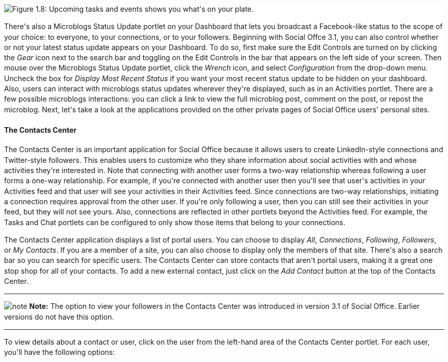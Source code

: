 ![Figure 1.8: Upcoming tasks and events shows you what's on your plate.](../../images/upcoming-task-events.png)

There's also a Microblogs Status Update portlet on your Dashboard that lets you 
broadcast a Facebook-like status to the scope of your choice: to everyone, to 
your connections, or to your followers. Beginning with Social Offce 3.1, you can 
also control whether or not your latest status update appears on your Dashboard. 
To do so, first make sure the Edit Controls are turned on by clicking the *Gear* 
icon next to the search bar and toggling on the Edit Controls in the bar that 
appears on the left side of your screen. Then mouse over the Microblogs Status 
Update portlet, click the *Wrench* icon, and select *Configuration* from the 
drop-down menu. Uncheck the box for *Display Most Recent Status* if you want 
your most recent status update to be hidden on your dashboard. Also, users can 
interact with microblogs status updates wherever they're displayed, such as in 
an Activities portlet. There are a few possible microblogs interactions: you can 
click a link to view the full microblog post, comment on the post, or repost the 
microblog. Next, let's take a look at the applications provided on the other 
private pages of Social Office users' personal sites.

#### The Contacts Center [](id=the-contacts-center-liferay-portal-3-0-social-office-01-en)

The Contacts Center is an important application for Social Office because it
allows users to create LinkedIn-style connections and Twitter-style followers.
This enables users to customize who they share information about social
activities with and whose activities they're interested in. Note that connecting
with another user forms a two-way relationship whereas following a user forms a
one-way relationship. For example, if you're connected with another user then
you'll see that user's activities in your Activities feed and that user will see
your activities in their Activities feed. Since connections are two-way
relationships, initiating a connection requires approval from the other user. If
you're only following a user, then you can still see their activities in your
feed, but they will not see yours. Also, connections are reflected in other
portlets beyond the Activities feed. For example, the Tasks and Chat portlets
can be configured to only show those items that belong to your connections.

The Contacts Center application displays a list of portal users. You can choose 
to display *All*, *Connections*, *Following*, *Followers*, or *My Contacts*. If 
you are a member of a site, you can also choose to display only the members of 
that site. There's also a search bar so you can search for specific users. The 
Contacts Center can store contacts that aren't portal users, making it a great 
one stop shop for all of your contacts. To add a new external contact, just 
click on the *Add Contact* button at the top of the Contacts Center.

---

![note](../../images/tip.png) **Note:** The option to view your followers in the 
Contacts Center was introduced in version 3.1 of Social Office. Earlier versions 
do not have this option.

---

To view details about a contact or user, click on the user from the left-hand
area of the Contacts Center portlet. For each user, you'll have the following
options:
